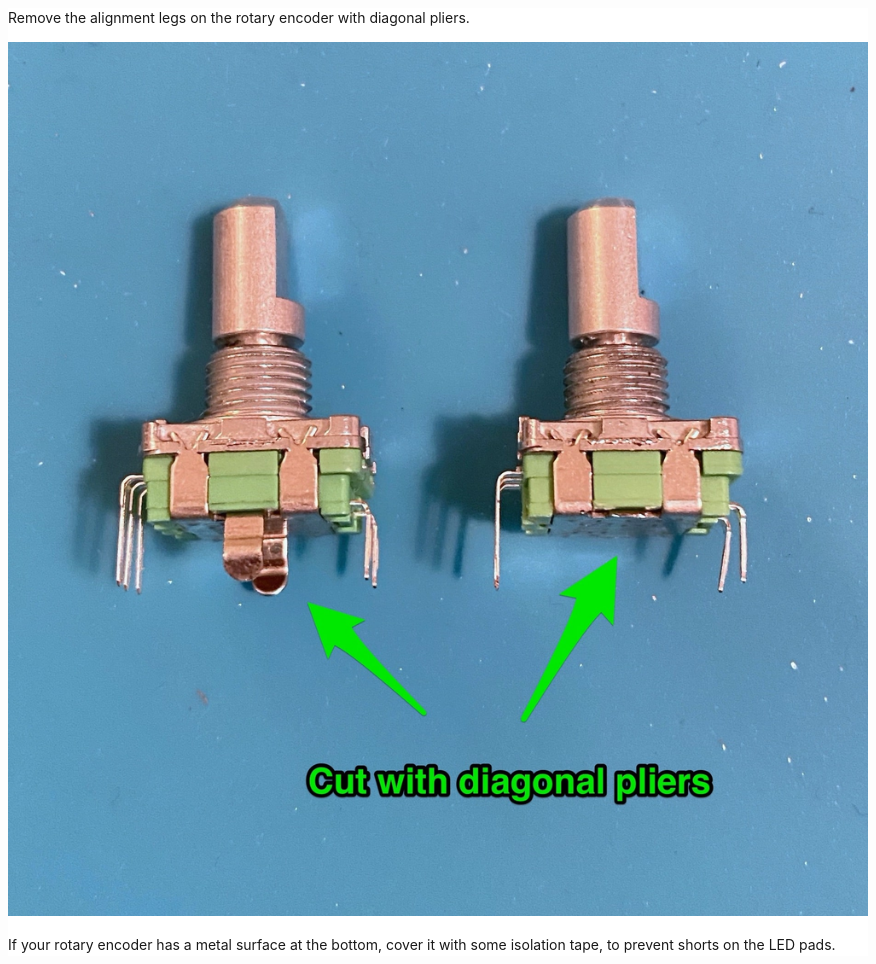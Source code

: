 Remove the alignment legs on the rotary encoder with diagonal pliers.

![Rotary encoder cut legs](img/rotary-encoder-cut-legs-1.jpg)

If your rotary encoder has a metal surface at the bottom, cover it with some isolation tape, to prevent shorts on the LED pads.
